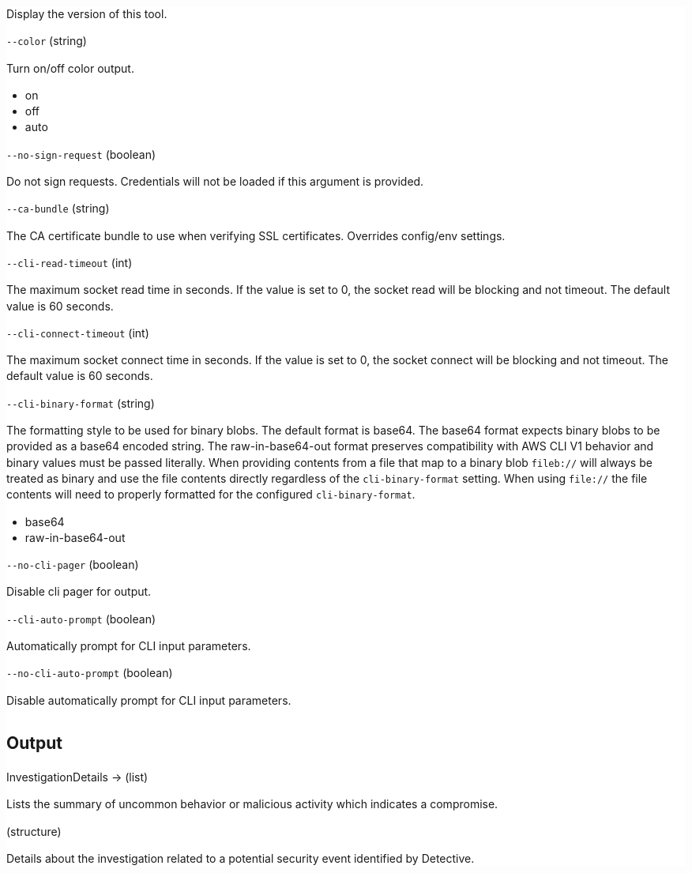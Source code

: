 Display the version of this tool.

`--color` (string)

Turn on/off color output.

- on
- off
- auto

`--no-sign-request` (boolean)

Do not sign requests. Credentials will not be loaded if this argument is provided.

`--ca-bundle` (string)

The CA certificate bundle to use when verifying SSL certificates. Overrides config/env settings.

`--cli-read-timeout` (int)

The maximum socket read time in seconds. If the value is set to 0, the socket read will be blocking and not timeout. The default value is 60 seconds.

`--cli-connect-timeout` (int)

The maximum socket connect time in seconds. If the value is set to 0, the socket connect will be blocking and not timeout. The default value is 60 seconds.

`--cli-binary-format` (string)

The formatting style to be used for binary blobs. The default format is base64. The base64 format expects binary blobs to be provided as a base64 encoded string. The raw-in-base64-out format preserves compatibility with AWS CLI V1 behavior and binary values must be passed literally. When providing contents from a file that map to a binary blob `fileb://` will always be treated as binary and use the file contents directly regardless of the `cli-binary-format` setting. When using `file://` the file contents will need to properly formatted for the configured `cli-binary-format`.

- base64
- raw-in-base64-out

`--no-cli-pager` (boolean)

Disable cli pager for output.

`--cli-auto-prompt` (boolean)

Automatically prompt for CLI input parameters.

`--no-cli-auto-prompt` (boolean)

Disable automatically prompt for CLI input parameters.

## Output

InvestigationDetails -> (list)

Lists the summary of uncommon behavior or malicious activity which indicates a compromise.

(structure)

Details about the investigation related to a potential security event identified by Detective.
